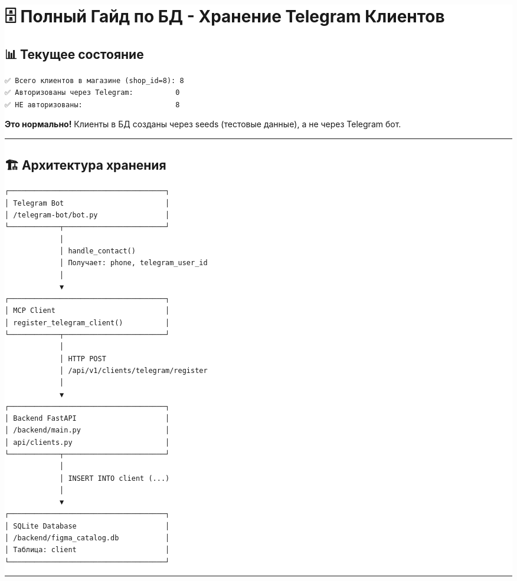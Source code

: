 # 🗄️ Полный Гайд по БД - Хранение Telegram Клиентов

## 📊 Текущее состояние

```
✅ Всего клиентов в магазине (shop_id=8): 8
✅ Авторизованы через Telegram:          0
✅ НЕ авторизованы:                      8
```

**Это нормально!** Клиенты в БД созданы через seeds (тестовые данные), а не через Telegram бот.

---

## 🏗️ Архитектура хранения

```
┌─────────────────────────────────────┐
│ Telegram Bot                        │
│ /telegram-bot/bot.py                │
└────────────┬────────────────────────┘
             │
             │ handle_contact()
             │ Получает: phone, telegram_user_id
             │
             ▼
┌─────────────────────────────────────┐
│ MCP Client                          │
│ register_telegram_client()          │
└────────────┬────────────────────────┘
             │
             │ HTTP POST
             │ /api/v1/clients/telegram/register
             │
             ▼
┌─────────────────────────────────────┐
│ Backend FastAPI                     │
│ /backend/main.py                    │
│ api/clients.py                      │
└────────────┬────────────────────────┘
             │
             │ INSERT INTO client (...)
             │
             ▼
┌─────────────────────────────────────┐
│ SQLite Database                     │
│ /backend/figma_catalog.db           │
│ Таблица: client                     │
└─────────────────────────────────────┘
```

---